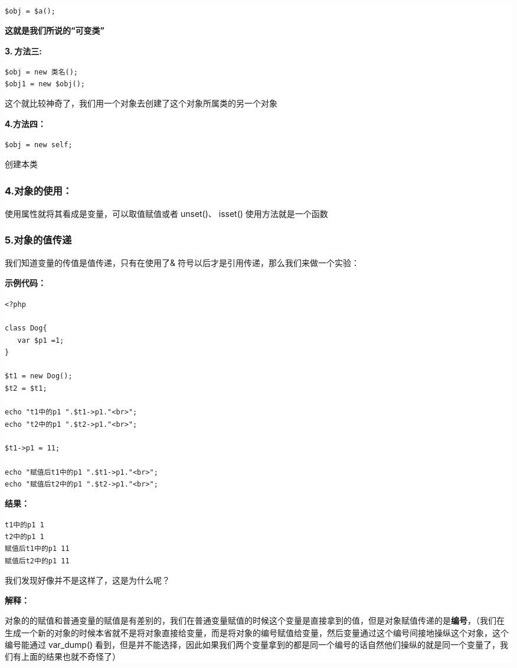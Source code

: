     $obj = $a();

**这就是我们所说的“可变类”**

**3. 方法三:**

    $obj = new 类名();
    $obj1 = new $obj();

这个就比较神奇了，我们用一个对象去创建了这个对象所属类的另一个对象

**4.方法四：**

    $obj = new self;

创建本类


### **4.对象的使用：**

使用属性就将其看成是变量，可以取值赋值或者 unset()、 isset()
使用方法就是一个函数

### **5.对象的值传递**

我们知道变量的传值是值传递，只有在使用了& 符号以后才是引用传递，那么我们来做一个实验：

**示例代码：**
    
    <?php
    
    class Dog{
       var $p1 =1;
    }
    
    $t1 = new Dog();
    $t2 = $t1;
    
    echo "t1中的p1 ".$t1->p1."<br>";
    echo "t2中的p1 ".$t2->p1."<br>";
    
    $t1->p1 = 11;
    
    echo "赋值后t1中的p1 ".$t1->p1."<br>";
    echo "赋值后t2中的p1 ".$t2->p1."<br>";
    
    
**结果：**
    
    t1中的p1 1
    t2中的p1 1
    赋值后t1中的p1 11
    赋值后t2中的p1 11
    
我们发现好像并不是这样了，这是为什么呢？

**解释：**

对象的的赋值和普通变量的赋值是有差别的，我们在普通变量赋值的时候这个变量是直接拿到的值，但是对象赋值传递的是**编号**，（我们在生成一个新的对象的时候本省就不是将对象直接给变量，而是将对象的编号赋值给变量，然后变量通过这个编号间接地操纵这个对象，这个编号能通过 var_dump() 看到，但是并不能选择，因此如果我们两个变量拿到的都是同一个编号的话自然他们操纵的就是同一个变量了，我们有上面的结果也就不奇怪了）
